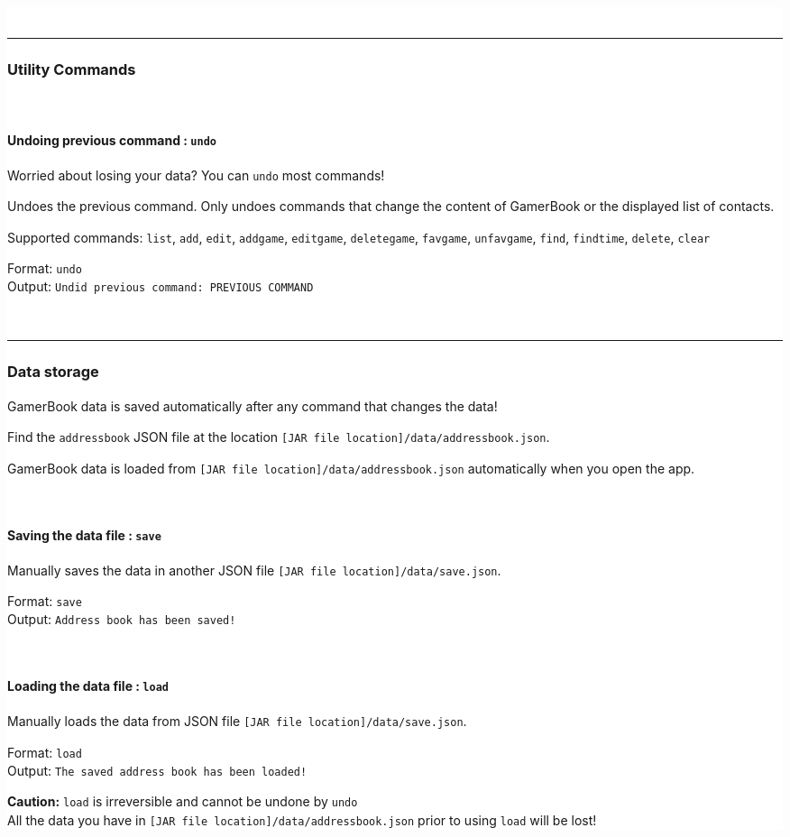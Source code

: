 <br>


--------------------------------------------------------------------------------------------------------------------

### Utility Commands

<br>

#### **Undoing previous command :** `undo`

<box type="important" seamless>

Worried about losing your data? You can `undo` most commands!
</box>

Undoes the previous command.
Only undoes commands that change the content of GamerBook or the displayed list of contacts.

Supported commands: `list`, `add`, `edit`, `addgame`, `editgame`, `deletegame`, `favgame`, `unfavgame`,
`find`, `findtime`, `delete`, `clear`

Format: `undo`  
Output: `Undid previous command: PREVIOUS COMMAND`

<br>

--------------------------------------------------------------------------------------------------------------------

### Data storage

GamerBook data is saved automatically after any command that changes the data!  

Find the `addressbook` JSON file at the location `[JAR file location]/data/addressbook.json`.  

GamerBook data is loaded from `[JAR file location]/data/addressbook.json` automatically when you open the app.

<br>

#### **Saving the data file :** `save`

Manually saves the data in another JSON file `[JAR file location]/data/save.json`.  

Format: `save`  
Output: `Address book has been saved!`  

<br>

#### **Loading the data file :** `load`

Manually loads the data from JSON file `[JAR file location]/data/save.json`.  

Format: `load`  
Output: `The saved address book has been loaded!`

<box type="warning" seamless>

**Caution:**
`load` is irreversible and cannot be undone by `undo`<br>
All the data you have in `[JAR file location]/data/addressbook.json` prior to using `load` will be lost!
</box>
